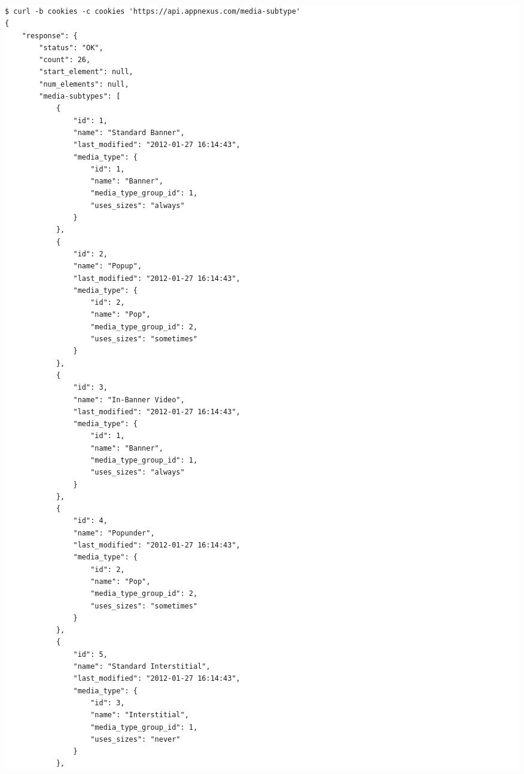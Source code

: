 ```
$ curl -b cookies -c cookies 'https://api.appnexus.com/media-subtype'
{
    "response": {
        "status": "OK",
        "count": 26,
        "start_element": null,
        "num_elements": null,
        "media-subtypes": [
            {
                "id": 1,
                "name": "Standard Banner",
                "last_modified": "2012-01-27 16:14:43",
                "media_type": {
                    "id": 1,
                    "name": "Banner",
                    "media_type_group_id": 1,
                    "uses_sizes": "always"
                }
            },
            {
                "id": 2,
                "name": "Popup",
                "last_modified": "2012-01-27 16:14:43",
                "media_type": {
                    "id": 2,
                    "name": "Pop",
                    "media_type_group_id": 2,
                    "uses_sizes": "sometimes"
                }
            },
            {
                "id": 3,
                "name": "In-Banner Video",
                "last_modified": "2012-01-27 16:14:43",
                "media_type": {
                    "id": 1,
                    "name": "Banner",
                    "media_type_group_id": 1,
                    "uses_sizes": "always"
                }
            },
            {
                "id": 4,
                "name": "Popunder",
                "last_modified": "2012-01-27 16:14:43",
                "media_type": {
                    "id": 2,
                    "name": "Pop",
                    "media_type_group_id": 2,
                    "uses_sizes": "sometimes"
                }
            },
            {
                "id": 5,
                "name": "Standard Interstitial",
                "last_modified": "2012-01-27 16:14:43",
                "media_type": {
                    "id": 3,
                    "name": "Interstitial",
                    "media_type_group_id": 1,
                    "uses_sizes": "never"
                }
            },
```